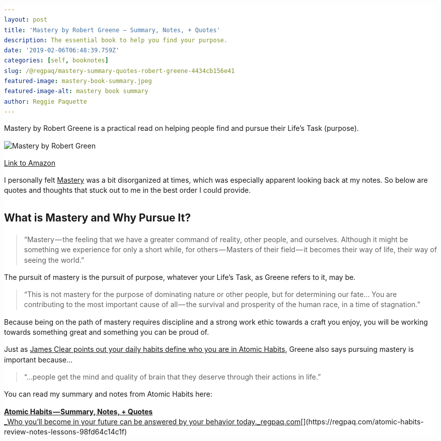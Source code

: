 ```yaml
---
layout: post
title: 'Mastery by Robert Greene — Summary, Notes, + Quotes'
description: The essential book to help you find your purpose.
date: '2019-02-06T06:48:39.759Z'
categories: [self, booknotes]
slug: /@regpaq/mastery-summary-quotes-robert-greene-4434cb156e41
featured-image: mastery-book-summary.jpeg
featured-image-alt: mastery book summary
author: Reggie Paquette
---
```


Mastery by Robert Greene is a practical read on helping people find and pursue their Life’s Task (purpose).

![Mastery by Robert Green](https://cdn-images-1.medium.com/max/600/1*w8hmmbZhIJP2j30uI2_kaw.png)

[Link to Amazon](https://www.amazon.com/gp/product/B007V65PBK/ref=as_li_qf_asin_il_tl?ie=UTF8&tag=victoriou-20&creative=9325&linkCode=as2&creativeASIN=B007V65PBK&linkId=16f9945504940eb7c0e610c9227d3907)

I personally felt [Mastery](https://www.amazon.com/gp/product/B007V65PBK/ref=as_li_qf_asin_il_tl?ie=UTF8&tag=victoriou-20&creative=9325&linkCode=as2&creativeASIN=B007V65PBK&linkId=16f9945504940eb7c0e610c9227d3907) was a bit disorganized at times, which was especially apparent looking back at my notes. So below are quotes and thoughts that stuck out to me in the best order I could provide.

## What is Mastery and Why Pursue It?

> “Mastery — the feeling that we have a greater command of reality, other people, and ourselves. Although it might be something we experience for only a short while, for others — Masters of their field — it becomes their way of life, their way of seeing the world.”

The pursuit of mastery is the pursuit of purpose, whatever your Life’s Task, as Greene refers to it, may be.

> “This is not mastery for the purpose of dominating nature or other people, but for determining our fate… You are contributing to the most important cause of all — the survival and prosperity of the human race, in a time of stagnation.”

Because being on the path of mastery requires discipline and a strong work ethic towards a craft you enjoy, you will be working towards something great and something you can be proud of.

Just as [James Clear points out your daily habits define who you are in Atomic Habits](https://regpaq.com/atomic-habits-review-notes-lessons-98fd64c14c1f), Greene also says pursuing mastery is important because…

> “…people get the mind and quality of brain that they deserve through their actions in life.”

You can read my summary and notes from Atomic Habits here:

[**Atomic Habits — Summary, Notes, + Quotes**  
_Who you’ll become in your future can be answered by your behavior today._regpaq.com](https://regpaq.com/atomic-habits-review-notes-lessons-98fd64c14c1f "https://regpaq.com/atomic-habits-review-notes-lessons-98fd64c14c1f")[](https://regpaq.com/atomic-habits-review-notes-lessons-98fd64c14c1f)
